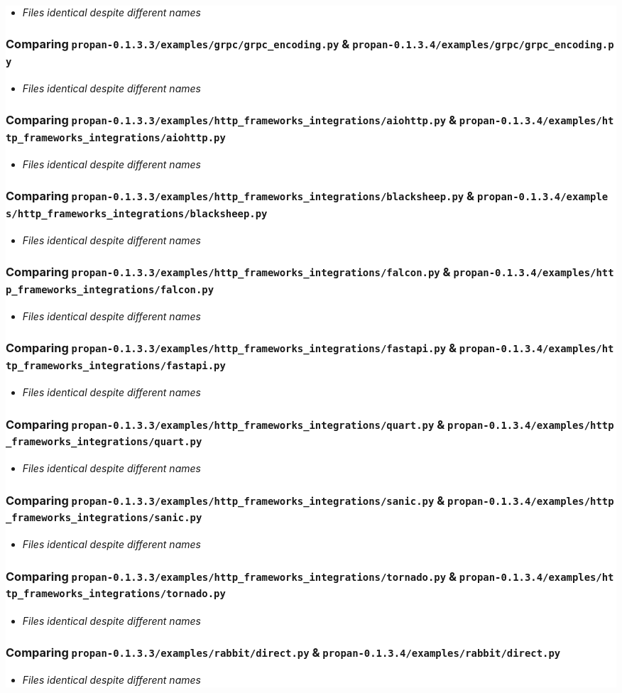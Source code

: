  * *Files identical despite different names*

### Comparing `propan-0.1.3.3/examples/grpc/grpc_encoding.py` & `propan-0.1.3.4/examples/grpc/grpc_encoding.py`

 * *Files identical despite different names*

### Comparing `propan-0.1.3.3/examples/http_frameworks_integrations/aiohttp.py` & `propan-0.1.3.4/examples/http_frameworks_integrations/aiohttp.py`

 * *Files identical despite different names*

### Comparing `propan-0.1.3.3/examples/http_frameworks_integrations/blacksheep.py` & `propan-0.1.3.4/examples/http_frameworks_integrations/blacksheep.py`

 * *Files identical despite different names*

### Comparing `propan-0.1.3.3/examples/http_frameworks_integrations/falcon.py` & `propan-0.1.3.4/examples/http_frameworks_integrations/falcon.py`

 * *Files identical despite different names*

### Comparing `propan-0.1.3.3/examples/http_frameworks_integrations/fastapi.py` & `propan-0.1.3.4/examples/http_frameworks_integrations/fastapi.py`

 * *Files identical despite different names*

### Comparing `propan-0.1.3.3/examples/http_frameworks_integrations/quart.py` & `propan-0.1.3.4/examples/http_frameworks_integrations/quart.py`

 * *Files identical despite different names*

### Comparing `propan-0.1.3.3/examples/http_frameworks_integrations/sanic.py` & `propan-0.1.3.4/examples/http_frameworks_integrations/sanic.py`

 * *Files identical despite different names*

### Comparing `propan-0.1.3.3/examples/http_frameworks_integrations/tornado.py` & `propan-0.1.3.4/examples/http_frameworks_integrations/tornado.py`

 * *Files identical despite different names*

### Comparing `propan-0.1.3.3/examples/rabbit/direct.py` & `propan-0.1.3.4/examples/rabbit/direct.py`

 * *Files identical despite different names*
